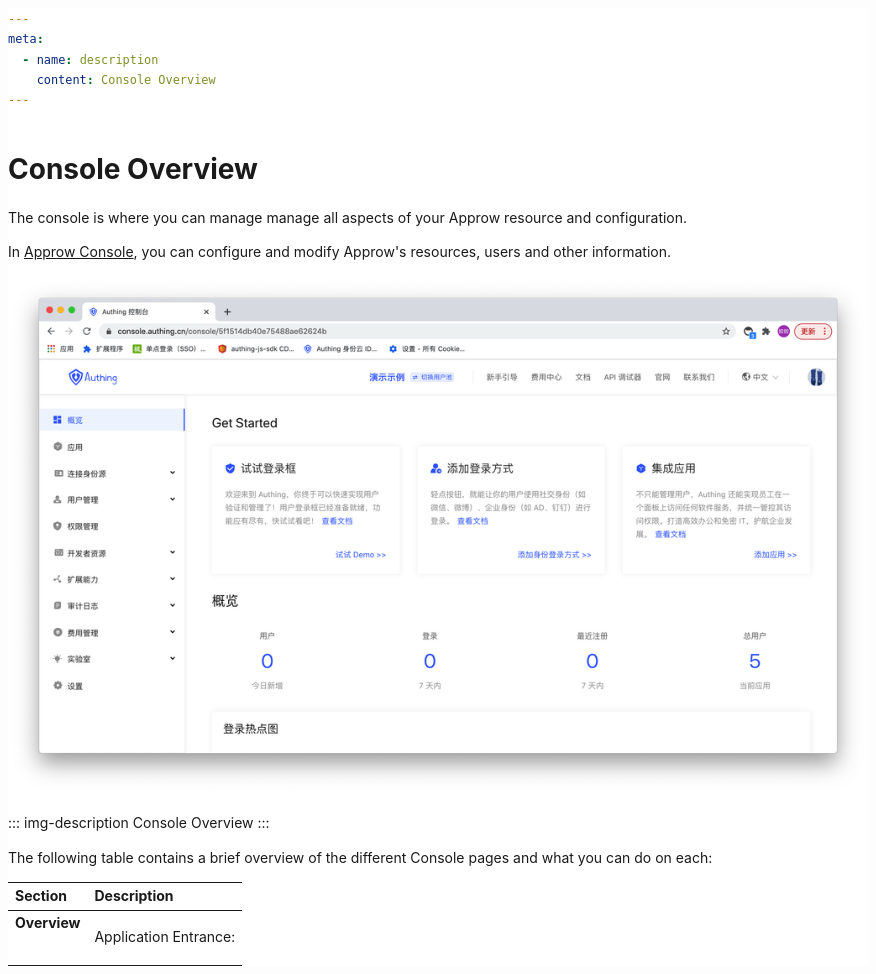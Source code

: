 ```yaml
---
meta:
  - name: description
    content: Console Overview
---
```


# Console Overview

<LastUpdated/>

The console is where you can manage manage all aspects of your Approw resource and configuration.

In [Approw Console](https://console.authing.cn/console/userpool), you can configure and modify Approw's resources, users and other information.

![](./images/console-1.png)

::: img-description
Console Overview
:::

The following table contains a brief overview of the different Console pages and what you can do on each:

<table>
  <thead>
    <tr>
      <th style="text-align:left">Section</th>
      <th style="text-align:left">Description</th>
    </tr>
  </thead>
  <tbody>
   <tr>
      <td style="text-align:left"><b>Overview</b></td>
      <td style="text-align:left">
        <p>Application Entrance:</p>
        <ol>